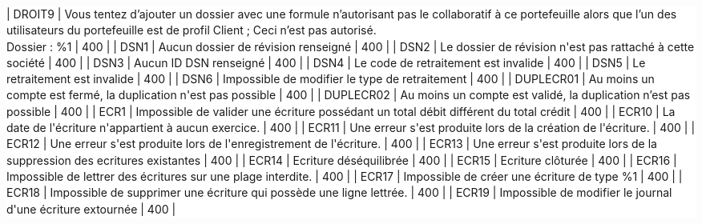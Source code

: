 | DROIT9               | Vous tentez d’ajouter un dossier avec une formule n’autorisant pas le collaboratif à ce portefeuille alors que l’un des utilisateurs du portefeuille est de profil Client ; Ceci n’est pas autorisé.<br>Dossier : %1                                        | 400             |
| DSN1                 | Aucun dossier de révision renseigné                                                                                                                                                                                                                         | 400             |
| DSN2                 | Le dossier de révision n'est pas rattaché à cette société                                                                                                                                                                                                   | 400             |
| DSN3                 | Aucun ID DSN renseigné                                                                                                                                                                                                                                      | 400             |
| DSN4                 | Le code de retraitement est invalide                                                                                                                                                                                                                        | 400             |
| DSN5                 | Le retraitement est invalide                                                                                                                                                                                                                                | 400             |
| DSN6                 | Impossible de modifier le type de retraitement                                                                                                                                                                                                              | 400             |
| DUPLECR01            | Au moins un compte est fermé, la duplication n'est pas possible                                                                                                                                                                                             | 400             |
| DUPLECR02            | Au moins un compte est validé, la duplication n’est pas possible                                                                                                                                                                                            | 400             |
| ECR1                 | Impossible de valider une écriture possédant un total débit différent du total crédit                                                                                                                                                                       | 400             |
| ECR10                | La date de l'écriture n'appartient à aucun exercice.                                                                                                                                                                                                        | 400             |
| ECR11                | Une erreur s'est produite lors de la création de l'écriture.                                                                                                                                                                                                | 400             |
| ECR12                | Une erreur s'est produite lors de l'enregistrement de l'écriture.                                                                                                                                                                                           | 400             |
| ECR13                | Une erreur s'est produite lors de la suppression des ecritures existantes                                                                                                                                                                                   | 400             |
| ECR14                | Ecriture déséquilibrée                                                                                                                                                                                                                                      | 400             |
| ECR15                | Ecriture clôturée                                                                                                                                                                                                                                           | 400             |
| ECR16                | Impossible de lettrer des écritures sur une plage interdite.                                                                                                                                                                                                | 400             |
| ECR17                | Impossible de créer une écriture de type %1                                                                                                                                                                                                                 | 400             |
| ECR18                | Impossible de supprimer une écriture qui possède une ligne lettrée.                                                                                                                                                                                         | 400             |
| ECR19                | Impossible de modifier le journal d'une écriture extournée                                                                                                                                                                                                  | 400             |